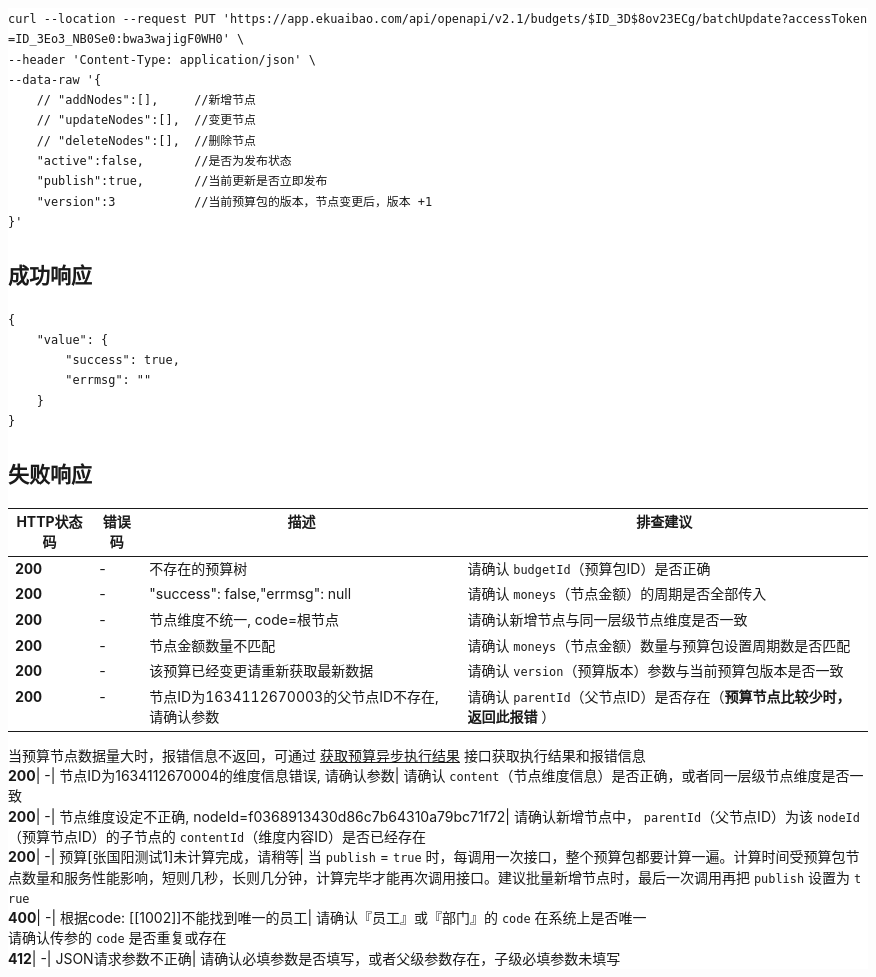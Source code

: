     
    
    curl --location --request PUT 'https://app.ekuaibao.com/api/openapi/v2.1/budgets/$ID_3D$8ov23ECg/batchUpdate?accessToken=ID_3Eo3_NB0Se0:bwa3wajigF0WH0' \  
    --header 'Content-Type: application/json' \  
    --data-raw '{  
        // "addNodes":[],     //新增节点  
        // "updateNodes":[],  //变更节点  
        // "deleteNodes":[],  //删除节点  
        "active":false,       //是否为发布状态  
        "publish":true,       //当前更新是否立即发布  
        "version":3           //当前预算包的版本，节点变更后，版本 +1  
    }'  
    

## 成功响应​
    
    
    {  
        "value": {  
            "success": true,  
            "errmsg": ""  
        }  
    }  
    

## 失败响应​

HTTP状态码| 错误码| 描述| 排查建议  
---|---|---|---  
**200**|  -| 不存在的预算树| 请确认 `budgetId`（预算包ID）是否正确  
**200**|  -| "success": false,"errmsg": null| 请确认 `moneys`（节点金额）的周期是否全部传入  
**200**|  -| 节点维度不统一, code=根节点| 请确认新增节点与同一层级节点维度是否一致  
**200**|  -| 节点金额数量不匹配| 请确认 `moneys`（节点金额）数量与预算包设置周期数是否匹配  
**200**|  -| 该预算已经变更请重新获取最新数据| 请确认 `version`（预算版本）参数与当前预算包版本是否一致  
**200**|  -| 节点ID为1634112670003的父节点ID不存在, 请确认参数| 请确认 `parentId`（父节点ID）是否存在（**预算节点比较少时，返回此报错** ）  
当预算节点数据量大时，报错信息不返回，可通过 [获取预算异步执行结果](/docs/open-api/budget/get-BudgetInfo-State) 接口获取执行结果和报错信息  
**200**|  -| 节点ID为1634112670004的维度信息错误, 请确认参数| 请确认 `content`（节点维度信息）是否正确，或者同一层级节点维度是否一致  
**200**|  -| 节点维度设定不正确, nodeId=f0368913430d86c7b64310a79bc71f72| 请确认新增节点中， `parentId`（父节点ID）为该 `nodeId`（预算节点ID）的子节点的 `contentId`（维度内容ID）是否已经存在  
**200**|  -| 预算[张国阳测试1]未计算完成，请稍等| 当 `publish` = `true` 时，每调用一次接口，整个预算包都要计算一遍。计算时间受预算包节点数量和服务性能影响，短则几秒，长则几分钟，计算完毕才能再次调用接口。建议批量新增节点时，最后一次调用再把 `publish` 设置为 `true`  
**400**|  -| 根据code: [[1002]]不能找到唯一的员工| 请确认『员工』或『部门』的 `code` 在系统上是否唯一  
请确认传参的 `code` 是否重复或存在  
**412**|  -| JSON请求参数不正确| 请确认必填参数是否填写，或者父级参数存在，子级必填参数未填写
